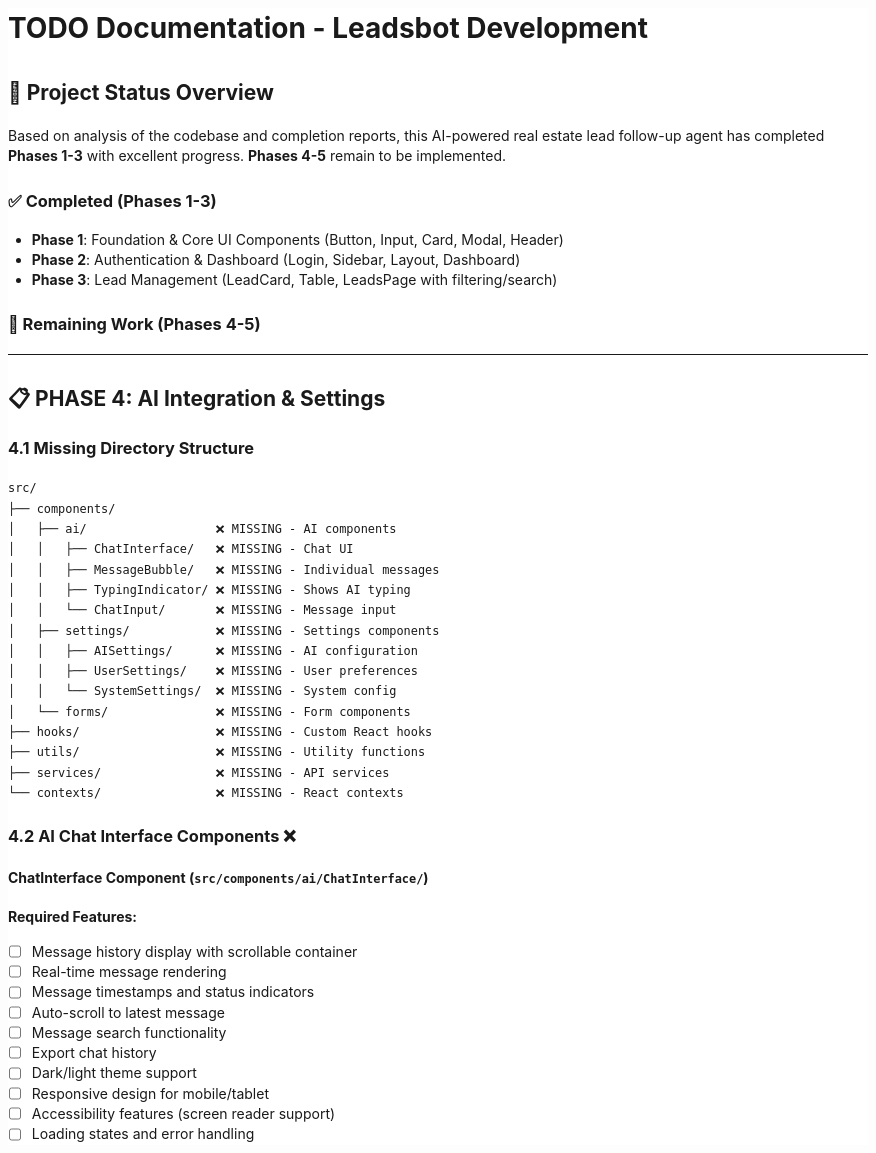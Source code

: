# TODO Documentation - Leadsbot Development

## 🎯 Project Status Overview

Based on analysis of the codebase and completion reports, this AI-powered real estate lead follow-up agent has completed **Phases 1-3** with excellent progress. **Phases 4-5** remain to be implemented.

### ✅ Completed (Phases 1-3)
- **Phase 1**: Foundation & Core UI Components (Button, Input, Card, Modal, Header)
- **Phase 2**: Authentication & Dashboard (Login, Sidebar, Layout, Dashboard)
- **Phase 3**: Lead Management (LeadCard, Table, LeadsPage with filtering/search)

### 🚧 Remaining Work (Phases 4-5)

---

## 📋 PHASE 4: AI Integration & Settings

### 4.1 Missing Directory Structure
```
src/
├── components/
│   ├── ai/                  ❌ MISSING - AI components
│   │   ├── ChatInterface/   ❌ MISSING - Chat UI
│   │   ├── MessageBubble/   ❌ MISSING - Individual messages
│   │   ├── TypingIndicator/ ❌ MISSING - Shows AI typing
│   │   └── ChatInput/       ❌ MISSING - Message input
│   ├── settings/            ❌ MISSING - Settings components
│   │   ├── AISettings/      ❌ MISSING - AI configuration
│   │   ├── UserSettings/    ❌ MISSING - User preferences
│   │   └── SystemSettings/  ❌ MISSING - System config
│   └── forms/               ❌ MISSING - Form components
├── hooks/                   ❌ MISSING - Custom React hooks
├── utils/                   ❌ MISSING - Utility functions
├── services/                ❌ MISSING - API services
└── contexts/                ❌ MISSING - React contexts
```

### 4.2 AI Chat Interface Components ❌

#### ChatInterface Component (`src/components/ai/ChatInterface/`)
**Required Features:**
- [ ] Message history display with scrollable container
- [ ] Real-time message rendering
- [ ] Message timestamps and status indicators
- [ ] Auto-scroll to latest message
- [ ] Message search functionality
- [ ] Export chat history
- [ ] Dark/light theme support
- [ ] Responsive design for mobile/tablet
- [ ] Accessibility features (screen reader support)
- [ ] Loading states and error handling
